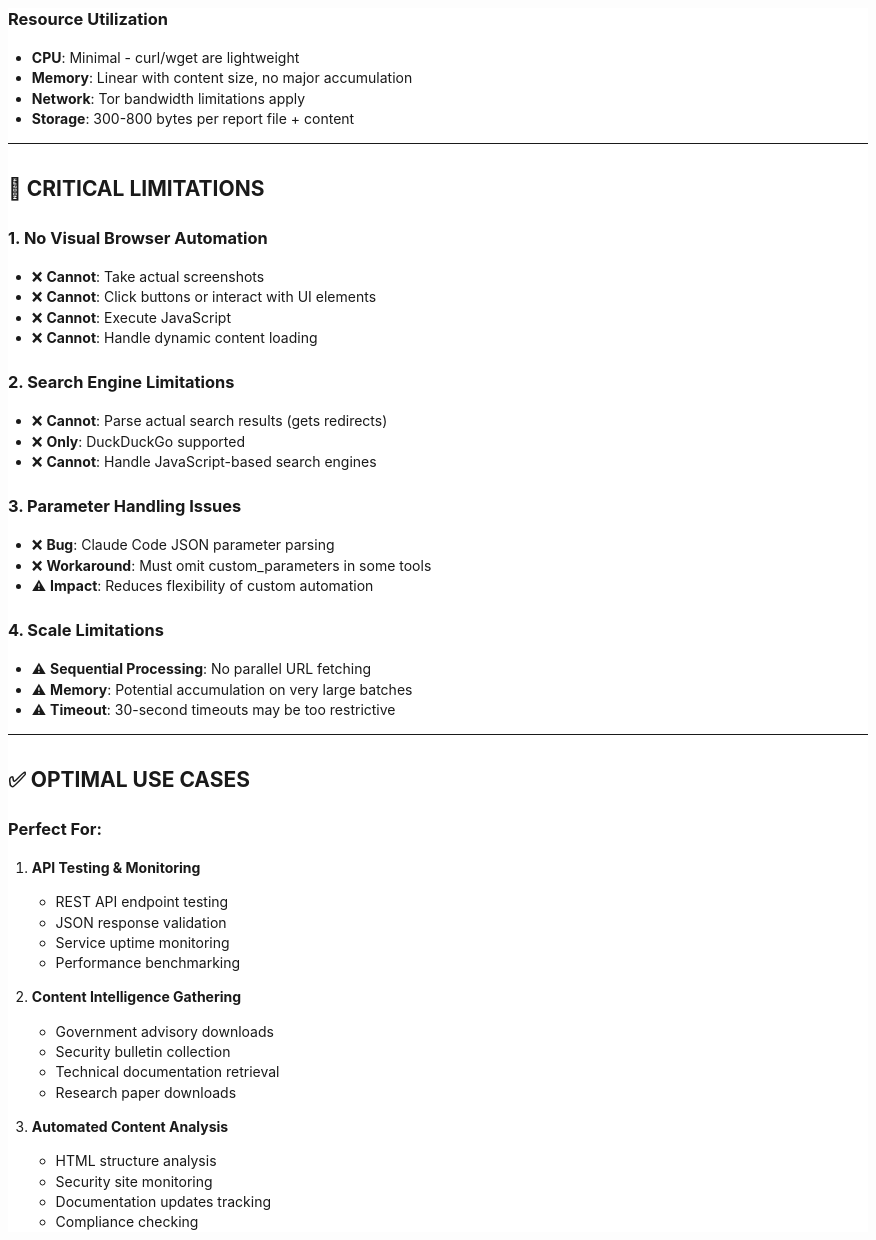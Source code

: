 ### **Resource Utilization**
- **CPU**: Minimal - curl/wget are lightweight
- **Memory**: Linear with content size, no major accumulation
- **Network**: Tor bandwidth limitations apply
- **Storage**: 300-800 bytes per report file + content

---

## 🚨 **CRITICAL LIMITATIONS**

### **1. No Visual Browser Automation**
- ❌ **Cannot**: Take actual screenshots
- ❌ **Cannot**: Click buttons or interact with UI elements
- ❌ **Cannot**: Execute JavaScript
- ❌ **Cannot**: Handle dynamic content loading

### **2. Search Engine Limitations**
- ❌ **Cannot**: Parse actual search results (gets redirects)
- ❌ **Only**: DuckDuckGo supported
- ❌ **Cannot**: Handle JavaScript-based search engines

### **3. Parameter Handling Issues**
- ❌ **Bug**: Claude Code JSON parameter parsing
- ❌ **Workaround**: Must omit custom_parameters in some tools
- ⚠️ **Impact**: Reduces flexibility of custom automation

### **4. Scale Limitations**
- ⚠️ **Sequential Processing**: No parallel URL fetching
- ⚠️ **Memory**: Potential accumulation on very large batches
- ⚠️ **Timeout**: 30-second timeouts may be too restrictive

---

## ✅ **OPTIMAL USE CASES**

### **Perfect For:**
1. **API Testing & Monitoring**
   - REST API endpoint testing
   - JSON response validation
   - Service uptime monitoring
   - Performance benchmarking

2. **Content Intelligence Gathering**
   - Government advisory downloads
   - Security bulletin collection
   - Technical documentation retrieval
   - Research paper downloads

3. **Automated Content Analysis**
   - HTML structure analysis
   - Security site monitoring
   - Documentation updates tracking
   - Compliance checking
